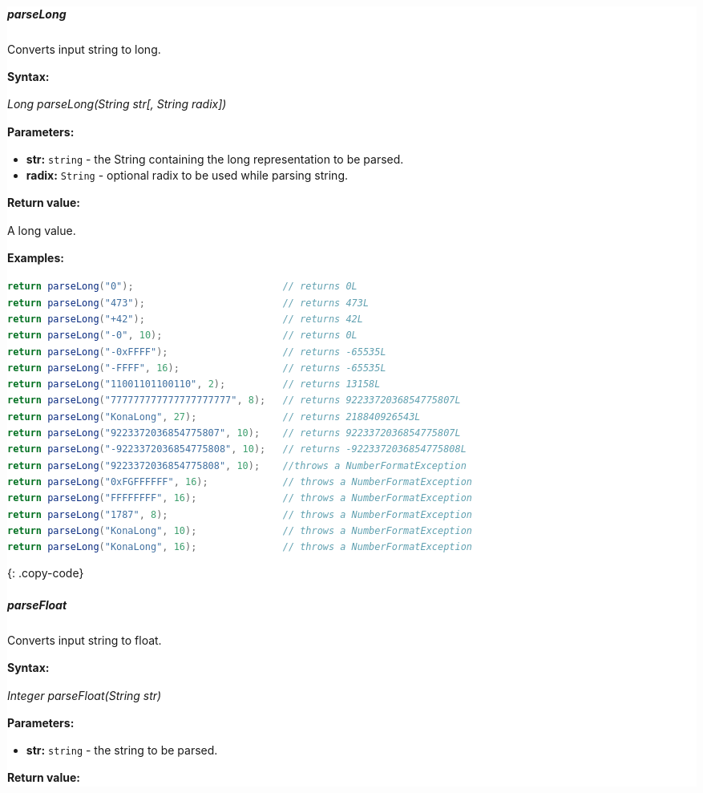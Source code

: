 ##### parseLong

Converts input string to long.

**Syntax:**

*Long parseLong(String str[, String radix])*

**Parameters:**

<ul>
  <li><b>str:</b> <code>string</code> - the String containing the long representation to be parsed.</li>
  <li><b>radix:</b> <code>String</code> - optional radix to be used while parsing string.</li>
</ul>

**Return value:**

A long value.

**Examples:**

```java
return parseLong("0");                          // returns 0L
return parseLong("473");                        // returns 473L
return parseLong("+42");                        // returns 42L
return parseLong("-0", 10);                     // returns 0L
return parseLong("-0xFFFF");                    // returns -65535L        
return parseLong("-FFFF", 16);                  // returns -65535L
return parseLong("11001101100110", 2);          // returns 13158L
return parseLong("777777777777777777777", 8);   // returns 9223372036854775807L
return parseLong("KonaLong", 27);               // returns 218840926543L
return parseLong("9223372036854775807", 10);    // returns 9223372036854775807L
return parseLong("-9223372036854775808", 10);   // returns -9223372036854775808L
return parseLong("9223372036854775808", 10);    //throws a NumberFormatException
return parseLong("0xFGFFFFFF", 16);             // throws a NumberFormatException
return parseLong("FFFFFFFF", 16);               // throws a NumberFormatException
return parseLong("1787", 8);                    // throws a NumberFormatException
return parseLong("KonaLong", 10);               // throws a NumberFormatException
return parseLong("KonaLong", 16);               // throws a NumberFormatException
```
{: .copy-code}

##### parseFloat

Converts input string to float.

**Syntax:**

*Integer parseFloat(String str)*

**Parameters:**

<ul>
  <li><b>str:</b> <code>string</code> - the string to be parsed.</li>
</ul>

**Return value:**
